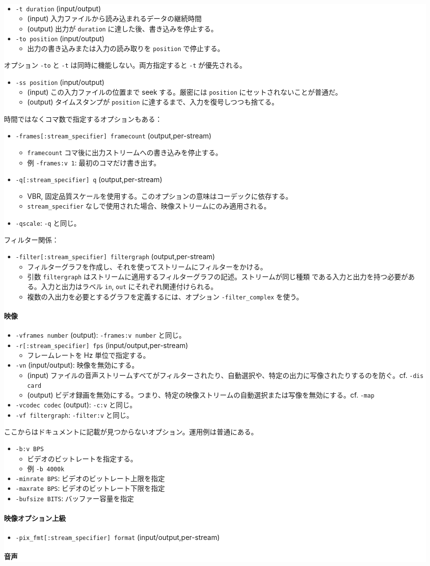 * `-t duration` (input/output)
  * (input) 入力ファイルから読み込まれるデータの継続時間
  * (output) 出力が `duration` に達した後、書き込みを停止する。
* `-to position` (input/output)
  * 出力の書き込みまたは入力の読み取りを `position` で停止する。

オプション `-to` と `-t` は同時に機能しない。両方指定すると `-t` が優先される。

* `-ss position` (input/output)
  * (input) この入力ファイルの位置まで seek する。厳密には `position` にセットされないことが普通だ。
  * (output) タイムスタンプが `position` に達するまで、入力を復号しつつも捨てる。

時間ではなくコマ数で指定するオプションもある：

* `-frames[:stream_specifier] framecount` (output,per-stream)
  * `framecount` コマ後に出力ストリームへの書き込みを停止する。
  * 例 `-frames:v 1`: 最初のコマだけ書き出す。

* `-q[:stream_specifier] q` (output,per-stream)
  * VBR, 固定品質スケールを使用する。このオプションの意味はコーデックに依存する。
  * `stream_specifier` なしで使用された場合、映像ストリームにのみ適用される。
* `-qscale`: `-q` と同じ。

フィルター関係：

* `-filter[:stream_specifier] filtergraph` (output,per-stream)
  * フィルターグラフを作成し、それを使ってストリームにフィルターをかける。
  * 引数 `filtergraph` はストリームに適用するフィルターグラフの記述。ストリームが同じ種類
    である入力と出力を持つ必要がある。入力と出力はラベル `in`, `out` にそれぞれ関連付けられる。
  * 複数の入出力を必要とするグラフを定義するには、オプション `-filter_complex` を使う。

#### 映像

* `-vframes number` (output): `-frames:v number` と同じ。
* `-r[:stream_specifier] fps` (input/output,per-stream)
  * フレームレートを Hz 単位で指定する。
* `-vn` (input/output): 映像を無効にする。
  * (input) ファイルの音声ストリームすべてがフィルターされたり、自動選択や、特定の出力に写像されたりするのを防ぐ。cf. `-discard`
  * (output) ビデオ録画を無効にする。つまり、特定の映像ストリームの自動選択または写像を無効にする。cf. `-map`
* `-vcodec codec` (output): `-c:v` と同じ。
* `-vf filtergraph`: `-filter:v` と同じ。

ここからはドキュメントに記載が見つからないオプション。運用例は普通にある。

* `-b:v BPS`
  * ビデオのビットレートを指定する。
  * 例 `-b 4000k`
* `-minrate BPS`: ビデオのビットレート上限を指定
* `-maxrate BPS`: ビデオのビットレート下限を指定
* `-bufsize BITS`: バッファー容量を指定

#### 映像オプション上級

* `-pix_fmt[:stream_specifier] format` (input/output,per-stream)

#### 音声
